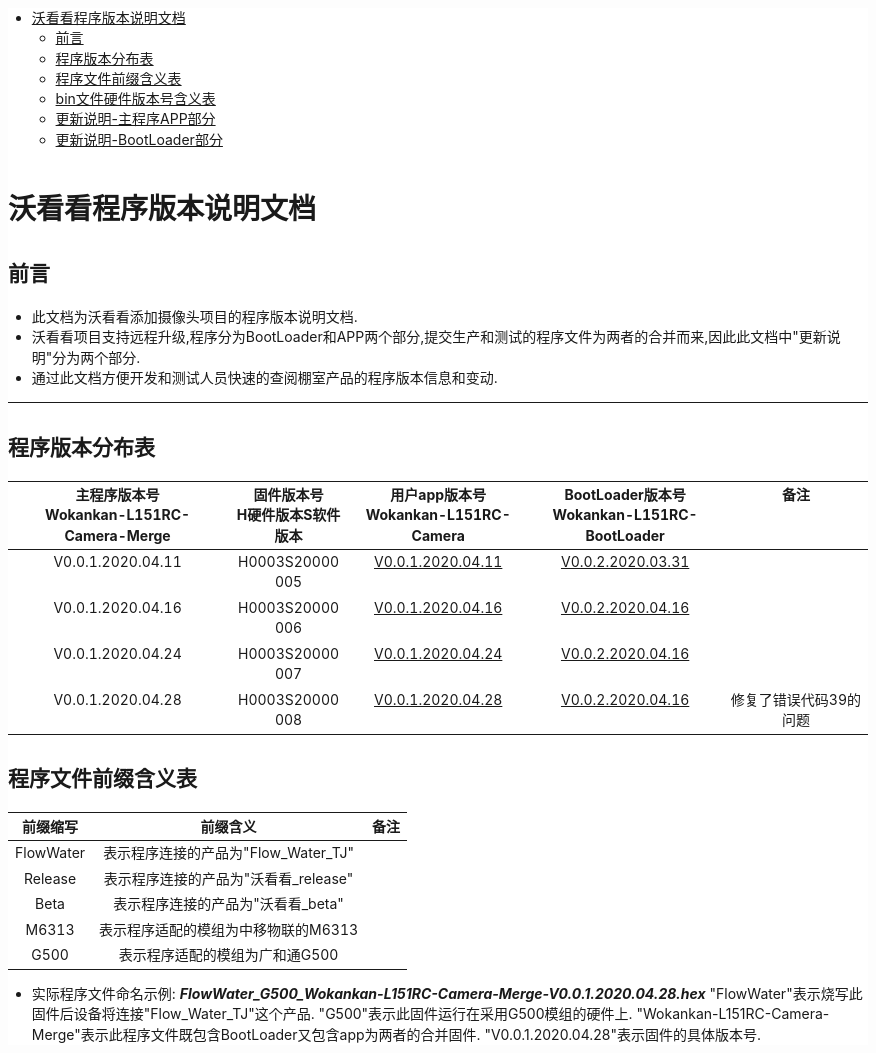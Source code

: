 

- [沃看看程序版本说明文档](#沃看看程序版本说明文档)
    - [前言](#前言)
    - [程序版本分布表](#程序版本分布表)
    - [程序文件前缀含义表](#程序文件前缀含义表)
    - [bin文件硬件版本号含义表](#bin文件硬件版本号含义表)
    - [更新说明-主程序APP部分](#更新说明-主程序app部分)
    - [更新说明-BootLoader部分](#更新说明-bootloader部分)




# 沃看看程序版本说明文档
## 前言
+ 此文档为沃看看添加摄像头项目的程序版本说明文档.
+ 沃看看项目支持远程升级,程序分为BootLoader和APP两个部分,提交生产和测试的程序文件为两者的合并而来,因此此文档中"更新说明"分为两个部分.
+ 通过此文档方便开发和测试人员快速的查阅棚室产品的程序版本信息和变动.
---


## 程序版本分布表

|主程序版本号<br>Wokankan-L151RC-Camera-Merge|固件版本号<br>H硬件版本S软件版本| 用户app版本号<br>Wokankan-L151RC-Camera|BootLoader版本号<br>Wokankan-L151RC-BootLoader| 备注 |
|:-:|:-:|:-:|:-:|:-:|
| V0.0.1.2020.04.11 |H0003S20000005|[V0.0.1.2020.04.11](#APP-V0.0.1.2020.04.11)|[V0.0.2.2020.03.31](#boot-V0.0.2.2020.03.31)||
| V0.0.1.2020.04.16 |H0003S20000006|[V0.0.1.2020.04.16](#APP-V0.0.1.2020.04.16)|[V0.0.2.2020.04.16](#boot-V0.0.2.2020.04.16)||
| V0.0.1.2020.04.24 |H0003S20000007|[V0.0.1.2020.04.24](#APP-V0.0.1.2020.04.24)|[V0.0.2.2020.04.16](#boot-V0.0.2.2020.04.16)||
| V0.0.1.2020.04.28 |H0003S20000008|[V0.0.1.2020.04.28](#APP-V0.0.1.2020.04.28)|[V0.0.2.2020.04.16](#boot-V0.0.2.2020.04.16)|修复了错误代码39的问题|

## 程序文件前缀含义表

|前缀缩写|前缀含义|备注|
|:-:|:-:|:-:|
|FlowWater|表示程序连接的产品为"Flow_Water_TJ"||
|Release|表示程序连接的产品为"沃看看_release"||
|Beta|表示程序连接的产品为"沃看看_beta"||
|M6313|表示程序适配的模组为中移物联的M6313||
|G500|表示程序适配的模组为广和通G500||

+ 实际程序文件命名示例:
***FlowWater_G500_Wokankan-L151RC-Camera-Merge-V0.0.1.2020.04.28.hex***
"FlowWater"表示烧写此固件后设备将连接"Flow_Water_TJ"这个产品.
"G500"表示此固件运行在采用G500模组的硬件上.
"Wokankan-L151RC-Camera-Merge"表示此程序文件既包含BootLoader又包含app为两者的合并固件.
"V0.0.1.2020.04.28"表示固件的具体版本号.
